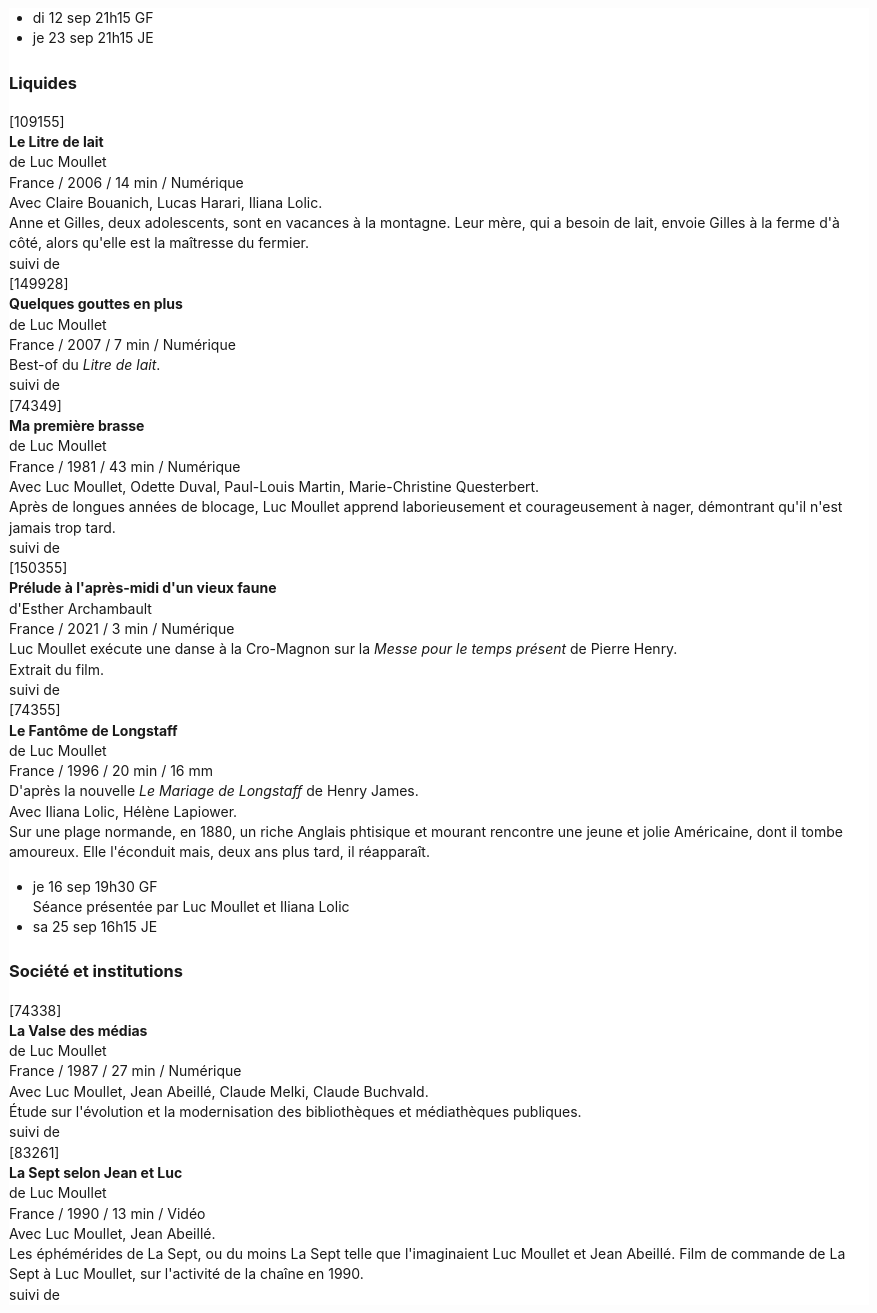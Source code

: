- di 12 sep 21h15 GF  
- je 23 sep 21h15 JE

### Liquides

[109155]  
**Le Litre de lait**  
de Luc Moullet  
France / 2006 / 14 min / Numérique  
Avec Claire Bouanich, Lucas Harari, Iliana Lolic.  
Anne et Gilles, deux adolescents, sont en vacances à la montagne. Leur mère, qui a besoin de lait, envoie Gilles à la ferme d'à côté, alors qu'elle est la maîtresse du fermier.  
suivi de  
[149928]  
**Quelques gouttes en plus**  
de Luc Moullet  
France / 2007 / 7 min / Numérique  
Best-of du _Litre de lait_.  
suivi de  
[74349]  
**Ma première brasse**  
de Luc Moullet  
France / 1981 / 43 min / Numérique  
Avec Luc Moullet, Odette Duval, Paul-Louis Martin, Marie-Christine Questerbert.  
Après de longues années de blocage, Luc Moullet apprend laborieusement et courageusement à nager, démontrant qu'il n'est jamais trop tard.  
suivi de  
[150355]  
**Prélude à l'après-midi d'un vieux faune**  
d'Esther Archambault  
France / 2021 / 3 min / Numérique  
Luc Moullet exécute une danse à la Cro-Magnon sur la _Messe pour le temps présent_ de Pierre Henry.  
Extrait du film.  
suivi de  
[74355]  
**Le Fantôme de Longstaff**  
de Luc Moullet  
France / 1996 / 20 min / 16 mm  
D'après la nouvelle _Le Mariage de Longstaff_ de Henry James.  
Avec Iliana Lolic, Hélène Lapiower.  
Sur une plage normande, en 1880, un riche Anglais phtisique et mourant rencontre une jeune et jolie Américaine, dont il tombe amoureux. Elle l'éconduit mais, deux ans plus tard, il réapparaît.

- je 16 sep 19h30 GF  
Séance présentée par Luc Moullet et Iliana Lolic  
- sa 25 sep 16h15 JE

### Société et institutions

[74338]  
**La Valse des médias**  
de Luc Moullet  
France / 1987 / 27 min / Numérique  
Avec Luc Moullet, Jean Abeillé, Claude Melki, Claude Buchvald.  
Étude sur l'évolution et la modernisation des bibliothèques et médiathèques publiques.  
suivi de  
[83261]  
**La Sept selon Jean et Luc**  
de Luc Moullet  
France / 1990 / 13 min / Vidéo  
Avec Luc Moullet, Jean Abeillé.  
Les éphémérides de La Sept, ou du moins La Sept telle que l'imaginaient Luc Moullet et Jean Abeillé. Film de commande de La Sept à Luc Moullet, sur l'activité de la chaîne en 1990.  
suivi de  
